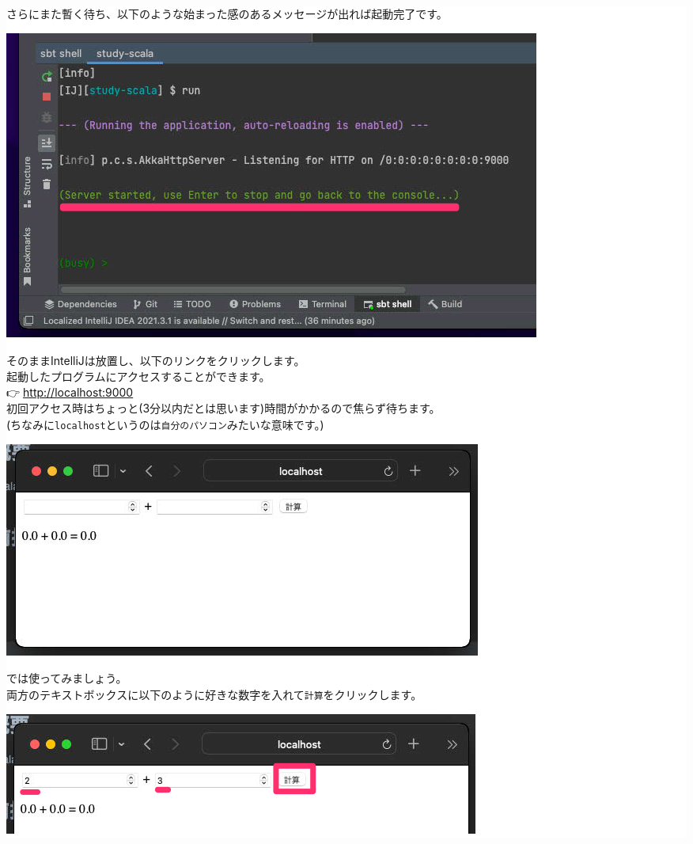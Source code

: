 さらにまた暫く待ち、以下のような始まった感のあるメッセージが出れば起動完了です。

![run2.png](image/mac/run2.png)

そのままIntelliJは放置し、以下のリンクをクリックします。  
起動したプログラムにアクセスすることができます。  
👉 [http://localhost:9000](http://localhost:9000)  
初回アクセス時はちょっと(3分以内だとは思います)時間がかかるので焦らず待ちます。  
(ちなみに`localhost`というのは`自分のパソコン`みたいな意味です。)

![run3.png](image/mac/run3.png)

では使ってみましょう。  
両方のテキストボックスに以下のように好きな数字を入れて`計算`をクリックします。

![run4.png](image/mac/run4.png)
